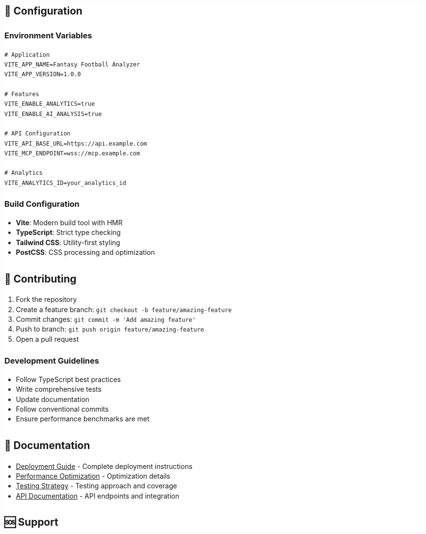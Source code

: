 ## 🔧 Configuration

### Environment Variables
```env
# Application
VITE_APP_NAME=Fantasy Football Analyzer
VITE_APP_VERSION=1.0.0

# Features
VITE_ENABLE_ANALYTICS=true
VITE_ENABLE_AI_ANALYSIS=true

# API Configuration
VITE_API_BASE_URL=https://api.example.com
VITE_MCP_ENDPOINT=wss://mcp.example.com

# Analytics
VITE_ANALYTICS_ID=your_analytics_id
```

### Build Configuration
- **Vite**: Modern build tool with HMR
- **TypeScript**: Strict type checking
- **Tailwind CSS**: Utility-first styling
- **PostCSS**: CSS processing and optimization

## 🤝 Contributing

1. Fork the repository
2. Create a feature branch: `git checkout -b feature/amazing-feature`
3. Commit changes: `git commit -m 'Add amazing feature'`
4. Push to branch: `git push origin feature/amazing-feature`
5. Open a pull request

### Development Guidelines
- Follow TypeScript best practices
- Write comprehensive tests
- Update documentation
- Follow conventional commits
- Ensure performance benchmarks are met

## 📝 Documentation

- [Deployment Guide](./DEPLOYMENT.md) - Complete deployment instructions
- [Performance Optimization](./PERFORMANCE_OPTIMIZATION.md) - Optimization details
- [Testing Strategy](./TESTING_PLAN.md) - Testing approach and coverage
- [API Documentation](./API.md) - API endpoints and integration

## 🆘 Support
